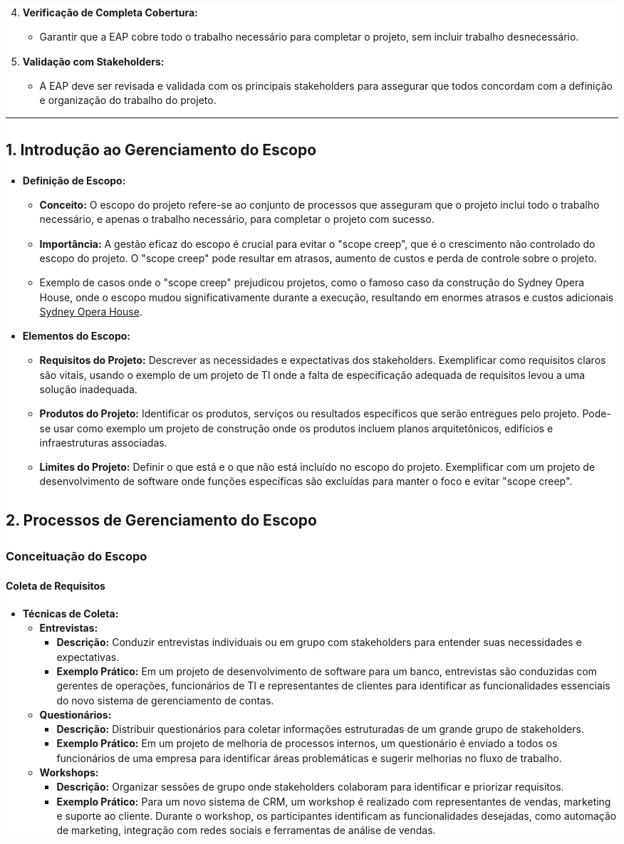 4. **Verificação de Completa Cobertura:**
   - Garantir que a EAP cobre todo o trabalho necessário para completar o projeto, sem incluir trabalho desnecessário.

5. **Validação com Stakeholders:**
   - A EAP deve ser revisada e validada com os principais stakeholders para assegurar que todos concordam com a definição e organização do trabalho do projeto.

---

## 1. Introdução ao Gerenciamento do Escopo

   - **Definição de Escopo:**
     - **Conceito:** O escopo do projeto refere-se ao conjunto de processos que asseguram que o projeto inclui todo o trabalho necessário, e apenas o trabalho necessário, para completar o projeto com sucesso.

     - **Importância:** A gestão eficaz do escopo é crucial para evitar o "scope creep", que é o crescimento não controlado do escopo do projeto. O "scope creep" pode resultar em atrasos, aumento de custos e perda de controle sobre o projeto.

     - Exemplo de casos onde o "scope creep" prejudicou projetos, como o famoso caso da construção do Sydney Opera House, onde o escopo mudou significativamente durante a execução, resultando em enormes atrasos e custos adicionais [Sydney Opera House](https://www.pmi.org/learning/library/pt-opera-de-sydney-12510).

   - **Elementos do Escopo:**

     - **Requisitos do Projeto:** Descrever as necessidades e expectativas dos stakeholders. Exemplificar como requisitos claros são vitais, usando o exemplo de um projeto de TI onde a falta de especificação adequada de requisitos levou a uma solução inadequada.

     - **Produtos do Projeto:** Identificar os produtos, serviços ou resultados específicos que serão entregues pelo projeto. Pode-se usar como exemplo um projeto de construção onde os produtos incluem planos arquitetônicos, edifícios e infraestruturas associadas.

     - **Limites do Projeto:** Definir o que está e o que não está incluído no escopo do projeto. Exemplificar com um projeto de desenvolvimento de software onde funções específicas são excluídas para manter o foco e evitar "scope creep".

## 2. Processos de Gerenciamento do Escopo

### **Conceituação do Escopo**

#### **Coleta de Requisitos**

- **Técnicas de Coleta:** 
  - **Entrevistas:**
    - **Descrição:** Conduzir entrevistas individuais ou em grupo com stakeholders para entender suas necessidades e expectativas.
    - **Exemplo Prático:** Em um projeto de desenvolvimento de software para um banco, entrevistas são conduzidas com gerentes de operações, funcionários de TI e representantes de clientes para identificar as funcionalidades essenciais do novo sistema de gerenciamento de contas.
  - **Questionários:**
    - **Descrição:** Distribuir questionários para coletar informações estruturadas de um grande grupo de stakeholders.
    - **Exemplo Prático:** Em um projeto de melhoria de processos internos, um questionário é enviado a todos os funcionários de uma empresa para identificar áreas problemáticas e sugerir melhorias no fluxo de trabalho.
  - **Workshops:**
    - **Descrição:** Organizar sessões de grupo onde stakeholders colaboram para identificar e priorizar requisitos.
    - **Exemplo Prático:** Para um novo sistema de CRM, um workshop é realizado com representantes de vendas, marketing e suporte ao cliente. Durante o workshop, os participantes identificam as funcionalidades desejadas, como automação de marketing, integração com redes sociais e ferramentas de análise de vendas.